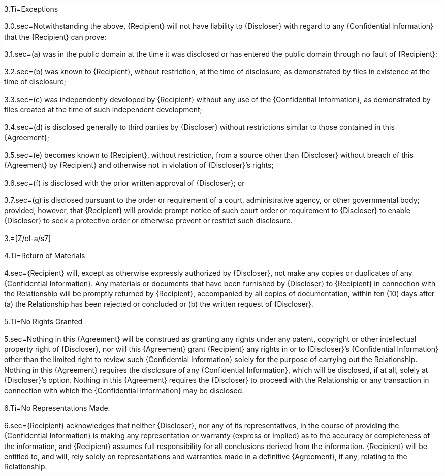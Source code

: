 3.Ti=Exceptions

3.0.sec=Notwithstanding the above, {Recipient} will not have liability to {Discloser} with regard to any {Confidential Information} that the {Recipient} can prove:

3.1.sec=(a)	was in the public domain at the time it was disclosed or has entered the public domain through no fault of {Recipient};

3.2.sec=(b)	was known to {Recipient}, without restriction, at the time of disclosure, as demonstrated by files in existence at the time of disclosure;

3.3.sec=(c)	was independently developed by {Recipient} without any use of the {Confidential Information}, as demonstrated by files created at the time of such independent development; 

3.4.sec=(d)	is disclosed generally to third parties by {Discloser} without restrictions similar to those contained in this {Agreement}; 

3.5.sec=(e)	becomes known to {Recipient}, without restriction, from a source other than {Discloser} without breach of this {Agreement} by {Recipient} and otherwise not in violation of {Discloser}’s rights;

3.6.sec=(f)	is disclosed with the prior written approval of {Discloser}; or

3.7.sec=(g)	is disclosed pursuant to the order or requirement of a court, administrative agency, or other governmental body; provided, however, that {Recipient} will provide prompt notice of such court order or requirement to {Discloser} to enable {Discloser} to seek a protective order or otherwise prevent or restrict such disclosure.

3.=[Z/ol-a/s7]

4.Ti=Return of Materials

4.sec={Recipient} will, except as otherwise expressly authorized by {Discloser}, not make any copies or duplicates of any {Confidential Information}.  Any materials or documents that have been furnished by {Discloser} to {Recipient} in connection with the Relationship will be promptly returned by {Recipient}, accompanied by all copies of documentation, within ten (10) days after (a) the Relationship has been rejected or concluded or (b) the written request of {Discloser}.

5.Ti=No Rights Granted

5.sec=Nothing in this {Agreement} will be construed as granting any rights under any patent, copyright or other intellectual property right of {Discloser}, nor will this {Agreement} grant {Recipient} any rights in or to {Discloser}’s {Confidential Information} other than the limited right to review such {Confidential Information} solely for the purpose of carrying out the Relationship.  Nothing in this {Agreement} requires the disclosure of any {Confidential Information}, which will be disclosed, if at all, solely at {Discloser}’s option.  Nothing in this {Agreement} requires the {Discloser} to proceed with the Relationship or any transaction in connection with which the {Confidential Information} may be disclosed.

6.Ti=No Representations Made.  

6.sec={Recipient} acknowledges that neither {Discloser}, nor any of its representatives, in the course of providing the {Confidential Information} is making any representation or warranty (express or implied) as to the accuracy or completeness of the information, and {Recipient} assumes full responsibility for all conclusions derived from the information.  {Recipient} will be entitled to, and will, rely solely on representations and warranties made in a definitive {Agreement}, if any, relating to the Relationship.
